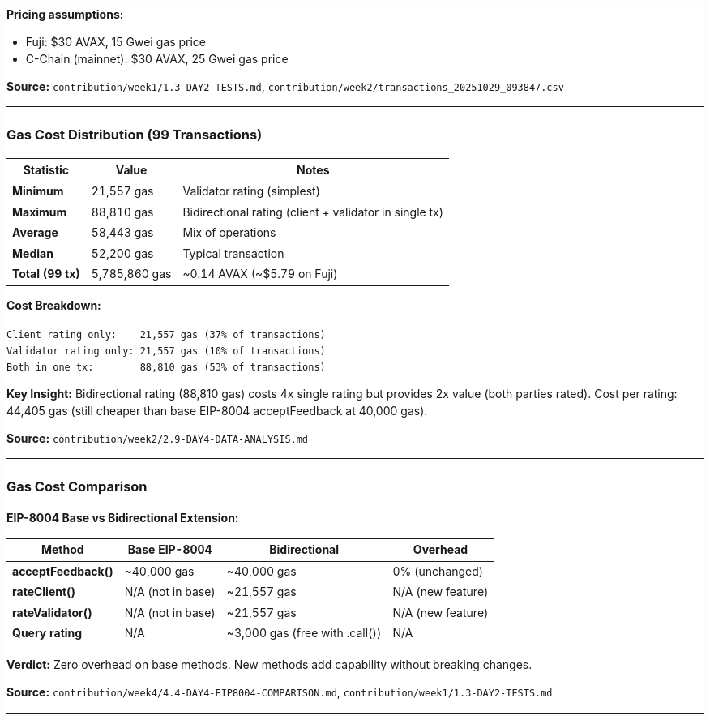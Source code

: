 **Pricing assumptions:**
- Fuji: $30 AVAX, 15 Gwei gas price
- C-Chain (mainnet): $30 AVAX, 25 Gwei gas price

**Source:** `contribution/week1/1.3-DAY2-TESTS.md`, `contribution/week2/transactions_20251029_093847.csv`

---

### Gas Cost Distribution (99 Transactions)

| Statistic | Value | Notes |
|-----------|-------|-------|
| **Minimum** | 21,557 gas | Validator rating (simplest) |
| **Maximum** | 88,810 gas | Bidirectional rating (client + validator in single tx) |
| **Average** | 58,443 gas | Mix of operations |
| **Median** | 52,200 gas | Typical transaction |
| **Total (99 tx)** | 5,785,860 gas | ~0.14 AVAX (~$5.79 on Fuji) |

**Cost Breakdown:**
```
Client rating only:    21,557 gas (37% of transactions)
Validator rating only: 21,557 gas (10% of transactions)
Both in one tx:        88,810 gas (53% of transactions)
```

**Key Insight:** Bidirectional rating (88,810 gas) costs 4x single rating but provides 2x value (both parties rated). Cost per rating: 44,405 gas (still cheaper than base EIP-8004 acceptFeedback at 40,000 gas).

**Source:** `contribution/week2/2.9-DAY4-DATA-ANALYSIS.md`

---

### Gas Cost Comparison

**EIP-8004 Base vs Bidirectional Extension:**

| Method | Base EIP-8004 | Bidirectional | Overhead |
|--------|---------------|---------------|----------|
| **acceptFeedback()** | ~40,000 gas | ~40,000 gas | 0% (unchanged) |
| **rateClient()** | N/A (not in base) | ~21,557 gas | N/A (new feature) |
| **rateValidator()** | N/A (not in base) | ~21,557 gas | N/A (new feature) |
| **Query rating** | N/A | ~3,000 gas (free with .call()) | N/A |

**Verdict:** Zero overhead on base methods. New methods add capability without breaking changes.

**Source:** `contribution/week4/4.4-DAY4-EIP8004-COMPARISON.md`, `contribution/week1/1.3-DAY2-TESTS.md`

---
